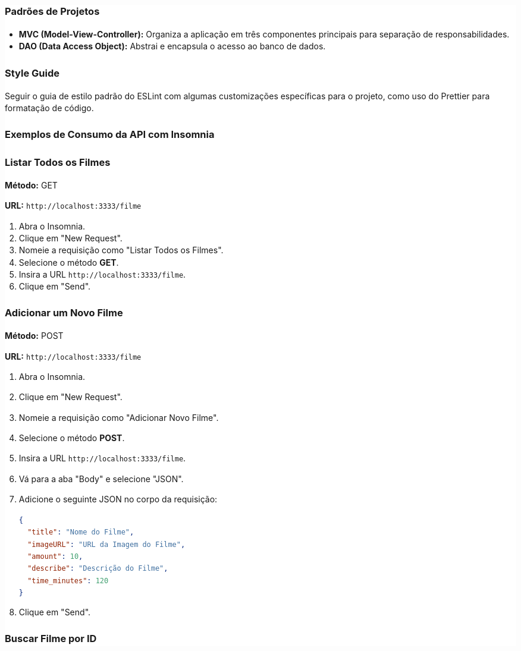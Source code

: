 ### Padrões de Projetos

- **MVC (Model-View-Controller):** Organiza a aplicação em três componentes principais para separação de responsabilidades.
- **DAO (Data Access Object):** Abstrai e encapsula o acesso ao banco de dados.

### Style Guide

Seguir o guia de estilo padrão do ESLint com algumas customizações específicas para o projeto, como uso do Prettier para formatação de código.

### Exemplos de Consumo da API com Insomnia

### Listar Todos os Filmes

**Método:** GET

**URL:** `http://localhost:3333/filme`

1. Abra o Insomnia.
2. Clique em "New Request".
3. Nomeie a requisição como "Listar Todos os Filmes".
4. Selecione o método **GET**.
5. Insira a URL `http://localhost:3333/filme`.
6. Clique em "Send".

### Adicionar um Novo Filme

**Método:** POST

**URL:** `http://localhost:3333/filme`

1. Abra o Insomnia.
2. Clique em "New Request".
3. Nomeie a requisição como "Adicionar Novo Filme".
4. Selecione o método **POST**.
5. Insira a URL `http://localhost:3333/filme`.
6. Vá para a aba "Body" e selecione "JSON".
7. Adicione o seguinte JSON no corpo da requisição:
    
    ```json
    {
      "title": "Nome do Filme",
      "imageURL": "URL da Imagem do Filme",
      "amount": 10,
      "describe": "Descrição do Filme",
      "time_minutes": 120
    }
    
    ```
    
8. Clique em "Send".

### Buscar Filme por ID
